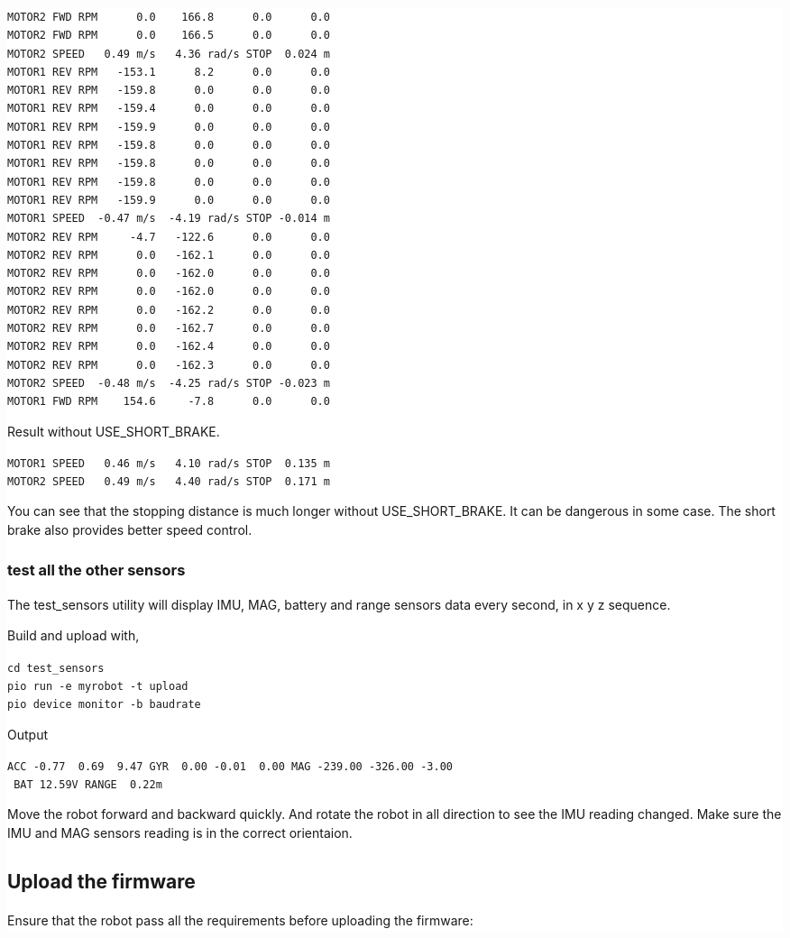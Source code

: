 ```
MOTOR2 FWD RPM      0.0    166.8      0.0      0.0
MOTOR2 FWD RPM      0.0    166.5      0.0      0.0
MOTOR2 SPEED   0.49 m/s   4.36 rad/s STOP  0.024 m
MOTOR1 REV RPM   -153.1      8.2      0.0      0.0
MOTOR1 REV RPM   -159.8      0.0      0.0      0.0
MOTOR1 REV RPM   -159.4      0.0      0.0      0.0
MOTOR1 REV RPM   -159.9      0.0      0.0      0.0
MOTOR1 REV RPM   -159.8      0.0      0.0      0.0
MOTOR1 REV RPM   -159.8      0.0      0.0      0.0
MOTOR1 REV RPM   -159.8      0.0      0.0      0.0
MOTOR1 REV RPM   -159.9      0.0      0.0      0.0
MOTOR1 SPEED  -0.47 m/s  -4.19 rad/s STOP -0.014 m
MOTOR2 REV RPM     -4.7   -122.6      0.0      0.0
MOTOR2 REV RPM      0.0   -162.1      0.0      0.0
MOTOR2 REV RPM      0.0   -162.0      0.0      0.0
MOTOR2 REV RPM      0.0   -162.0      0.0      0.0
MOTOR2 REV RPM      0.0   -162.2      0.0      0.0
MOTOR2 REV RPM      0.0   -162.7      0.0      0.0
MOTOR2 REV RPM      0.0   -162.4      0.0      0.0
MOTOR2 REV RPM      0.0   -162.3      0.0      0.0
MOTOR2 SPEED  -0.48 m/s  -4.25 rad/s STOP -0.023 m
MOTOR1 FWD RPM    154.6     -7.8      0.0      0.0
```
Result without USE_SHORT_BRAKE.
```
﻿MOTOR1 SPEED   0.46 m/s   4.10 rad/s STOP  0.135 m
﻿MOTOR2 SPEED   0.49 m/s   4.40 rad/s STOP  0.171 m
```
You can see that the stopping distance is much longer without USE_SHORT_BRAKE. It can be dangerous in some case. The short brake also provides better speed control.


### test all the other sensors

The test_sensors utility will display IMU, MAG, battery and range sensors data every second, in x y z sequence.

Build and upload with,

```
cd test_sensors
pio run -e myrobot -t upload
pio device monitor -b baudrate
```

Output

    ACC -0.77  0.69  9.47 GYR  0.00 -0.01  0.00 MAG -239.00 -326.00 -3.00
     BAT 12.59V RANGE  0.22m

Move the robot forward and backward quickly. And rotate the robot in all direction to see the IMU reading changed. Make sure the IMU and MAG sensors reading is in the correct orientaion.

## Upload the firmware
Ensure that the robot pass all the requirements before uploading the firmware:
